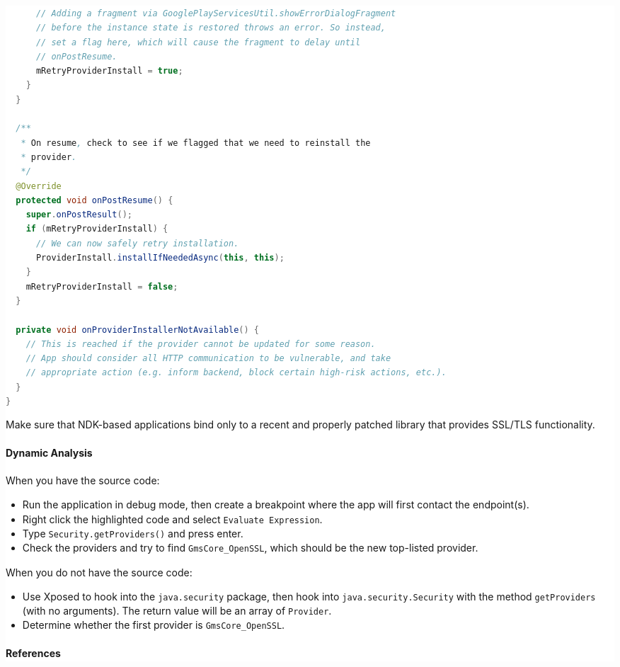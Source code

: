 ```java
      // Adding a fragment via GooglePlayServicesUtil.showErrorDialogFragment
      // before the instance state is restored throws an error. So instead,
      // set a flag here, which will cause the fragment to delay until
      // onPostResume.
      mRetryProviderInstall = true;
    }
  }

  /**
   * On resume, check to see if we flagged that we need to reinstall the
   * provider.
   */
  @Override
  protected void onPostResume() {
    super.onPostResult();
    if (mRetryProviderInstall) {
      // We can now safely retry installation.
      ProviderInstall.installIfNeededAsync(this, this);
    }
    mRetryProviderInstall = false;
  }

  private void onProviderInstallerNotAvailable() {
    // This is reached if the provider cannot be updated for some reason.
    // App should consider all HTTP communication to be vulnerable, and take
    // appropriate action (e.g. inform backend, block certain high-risk actions, etc.).
  }
}

```

Make sure that NDK-based applications bind only to a recent and properly patched library that provides SSL/TLS functionality.

#### Dynamic Analysis

When you have the source code:

- Run the application in debug mode, then create a breakpoint where the app will first contact the endpoint(s).
- Right click the highlighted code and select `Evaluate Expression`.
- Type `Security.getProviders()` and press enter.
- Check the providers and try to find `GmsCore_OpenSSL`, which should be the new top-listed provider.

When you do not have the source code:

- Use Xposed to hook into the `java.security` package, then hook into `java.security.Security` with the method `getProviders` (with no arguments). The return value will be an array of `Provider`.
- Determine whether the first provider is `GmsCore_OpenSSL`.

#### References
